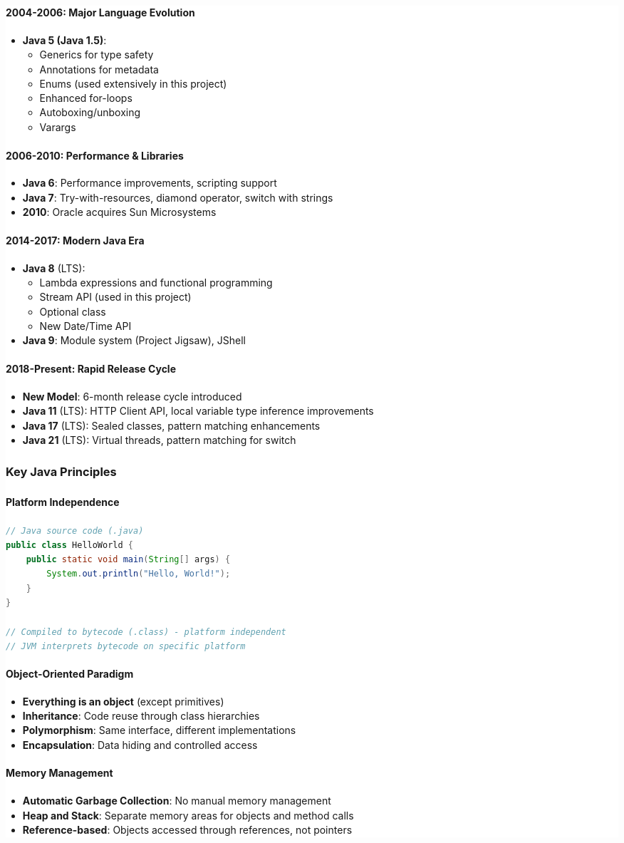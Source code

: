 #### 2004-2006: Major Language Evolution
- **Java 5 (Java 1.5)**: 
  - Generics for type safety
  - Annotations for metadata
  - Enums (used extensively in this project)
  - Enhanced for-loops
  - Autoboxing/unboxing
  - Varargs

#### 2006-2010: Performance & Libraries
- **Java 6**: Performance improvements, scripting support
- **Java 7**: Try-with-resources, diamond operator, switch with strings
- **2010**: Oracle acquires Sun Microsystems

#### 2014-2017: Modern Java Era
- **Java 8** (LTS): 
  - Lambda expressions and functional programming
  - Stream API (used in this project)
  - Optional class
  - New Date/Time API
- **Java 9**: Module system (Project Jigsaw), JShell

#### 2018-Present: Rapid Release Cycle
- **New Model**: 6-month release cycle introduced
- **Java 11** (LTS): HTTP Client API, local variable type inference improvements
- **Java 17** (LTS): Sealed classes, pattern matching enhancements
- **Java 21** (LTS): Virtual threads, pattern matching for switch

### Key Java Principles

#### Platform Independence
```java
// Java source code (.java)
public class HelloWorld {
    public static void main(String[] args) {
        System.out.println("Hello, World!");
    }
}

// Compiled to bytecode (.class) - platform independent
// JVM interprets bytecode on specific platform
```

#### Object-Oriented Paradigm
- **Everything is an object** (except primitives)
- **Inheritance**: Code reuse through class hierarchies
- **Polymorphism**: Same interface, different implementations
- **Encapsulation**: Data hiding and controlled access

#### Memory Management
- **Automatic Garbage Collection**: No manual memory management
- **Heap and Stack**: Separate memory areas for objects and method calls
- **Reference-based**: Objects accessed through references, not pointers
